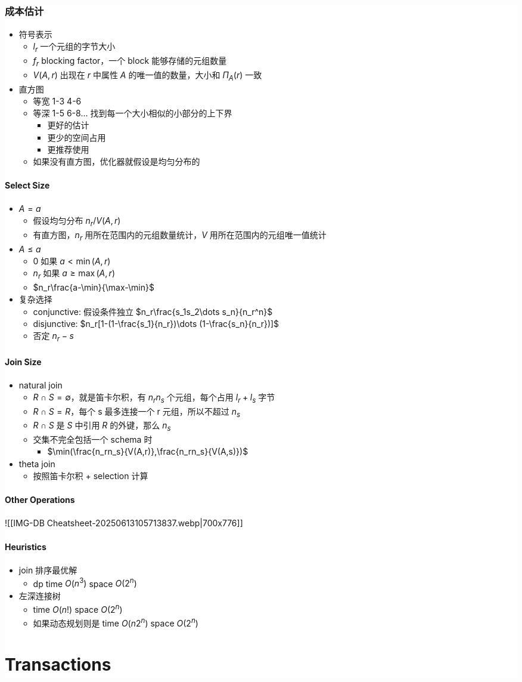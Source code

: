 ### 成本估计

- 符号表示
	- $l_r$ 一个元组的字节大小
	- $f_r$ blocking factor，一个 block 能够存储的元组数量
	- $V(A,r)$ 出现在 $r$ 中属性 $A$ 的唯一值的数量，大小和 $\Pi_A(r)$ 一致
- 直方图
	- 等宽 1-3 4-6
	- 等深 1-5 6-8... 找到每一个大小相似的小部分的上下界
		- 更好的估计
		- 更少的空间占用
		- 更推荐使用
	- 如果没有直方图，优化器就假设是均匀分布的

#### Select Size

- $A=a$
	- 假设均匀分布 $n_r/V(A,r)$
	- 有直方图，$n_r$ 用所在范围内的元组数量统计，$V$ 用所在范围内的元组唯一值统计
- $A\leq a$
	- 0 如果 $a<\min(A,r)$
	- $n_r$ 如果 $a\geq \max(A,r)$
	- $n_r\frac{a-\min}{\max-\min}$
- 复杂选择
	- conjunctive: 假设条件独立 $n_r\frac{s_1s_2\dots s_n}{n_r^n}$
	- disjunctive: $n_r[1-(1-\frac{s_1}{n_r})\dots (1-\frac{s_n}{n_r})]$
	- 否定 $n_r-s$

#### Join Size

- natural join
	- $R\cap S=\emptyset$，就是笛卡尔积，有 $n_rn_s$ 个元组，每个占用 $l_r+l_s$ 字节
	- $R\cap S=R$，每个 s 最多连接一个 r 元组，所以不超过 $n_s$
	- $R\cap S$ 是 $S$ 中引用 $R$ 的外键，那么 $n_s$
	- 交集不完全包括一个 schema 时
		- $\min(\frac{n_rn_s}{V(A,r)},\frac{n_rn_s}{V(A,s)})$
- theta join
	- 按照笛卡尔积 + selection 计算

#### Other Operations

![[IMG-DB Cheatsheet-20250613105713837.webp|700x776]]

#### Heuristics

- join 排序最优解
	- dp time $O(n^3)$ space $O(2^n)$
- 左深连接树
	- time $O(n!)$ space $O(2^n)$
	- 如果动态规划则是 time $O(n2^n)$ space $O(2^n)$

# Transactions
